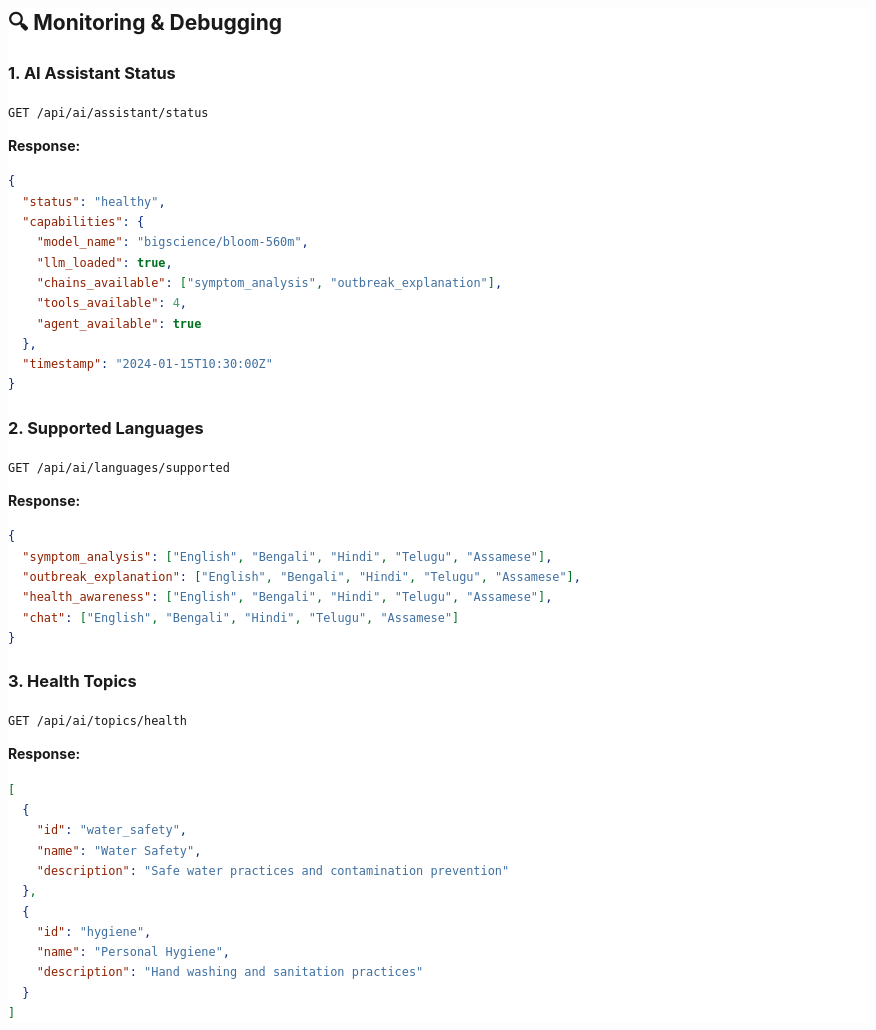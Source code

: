 ## 🔍 Monitoring & Debugging

### 1. AI Assistant Status
```http
GET /api/ai/assistant/status
```

**Response:**
```json
{
  "status": "healthy",
  "capabilities": {
    "model_name": "bigscience/bloom-560m",
    "llm_loaded": true,
    "chains_available": ["symptom_analysis", "outbreak_explanation"],
    "tools_available": 4,
    "agent_available": true
  },
  "timestamp": "2024-01-15T10:30:00Z"
}
```

### 2. Supported Languages
```http
GET /api/ai/languages/supported
```

**Response:**
```json
{
  "symptom_analysis": ["English", "Bengali", "Hindi", "Telugu", "Assamese"],
  "outbreak_explanation": ["English", "Bengali", "Hindi", "Telugu", "Assamese"],
  "health_awareness": ["English", "Bengali", "Hindi", "Telugu", "Assamese"],
  "chat": ["English", "Bengali", "Hindi", "Telugu", "Assamese"]
}
```

### 3. Health Topics
```http
GET /api/ai/topics/health
```

**Response:**
```json
[
  {
    "id": "water_safety",
    "name": "Water Safety",
    "description": "Safe water practices and contamination prevention"
  },
  {
    "id": "hygiene",
    "name": "Personal Hygiene",
    "description": "Hand washing and sanitation practices"
  }
]
```
